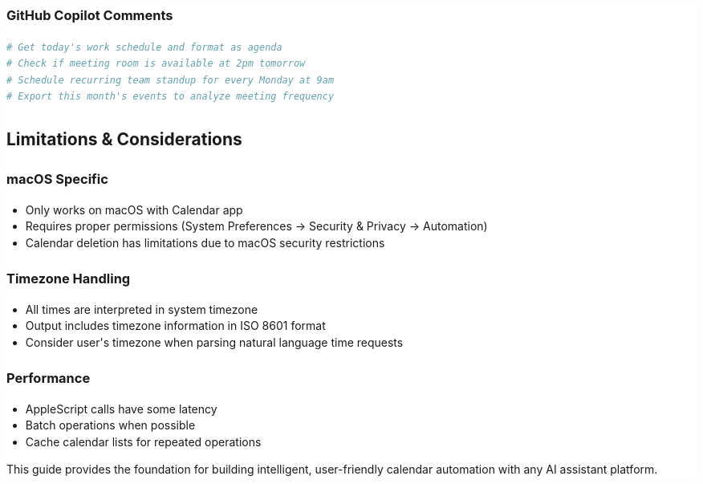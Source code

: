 ### GitHub Copilot Comments
```bash
# Get today's work schedule and format as agenda
# Check if meeting room is available at 2pm tomorrow
# Schedule recurring team standup for every Monday at 9am
# Export this month's events to analyze meeting frequency
```

## Limitations & Considerations

### macOS Specific
- Only works on macOS with Calendar app
- Requires proper permissions (System Preferences → Security & Privacy → Automation)
- Calendar deletion has limitations due to macOS security restrictions

### Timezone Handling
- All times are interpreted in system timezone
- Output includes timezone information in ISO 8601 format
- Consider user's timezone when parsing natural language time requests

### Performance
- AppleScript calls have some latency
- Batch operations when possible
- Cache calendar lists for repeated operations

This guide provides the foundation for building intelligent, user-friendly calendar automation with any AI assistant platform.